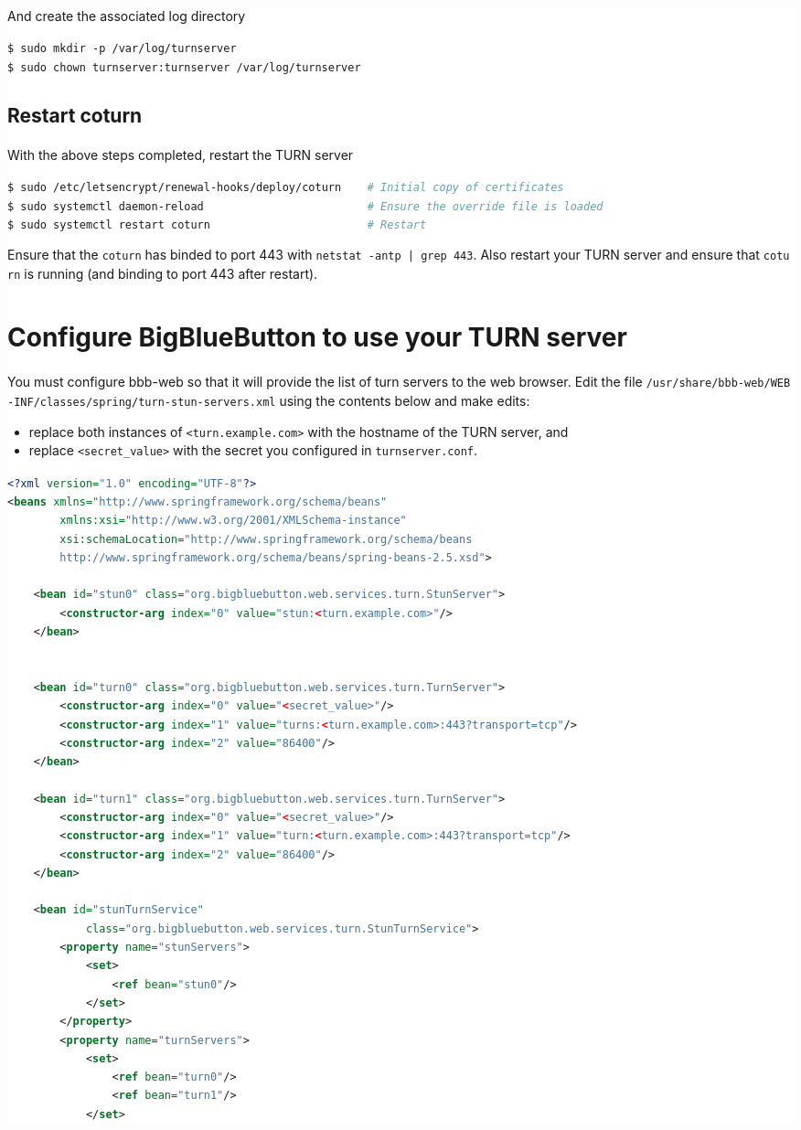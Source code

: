 And create the associated log directory

```
$ sudo mkdir -p /var/log/turnserver
$ sudo chown turnserver:turnserver /var/log/turnserver
```

## Restart coturn

With the above steps completed, restart the TURN server

```bash
$ sudo /etc/letsencrypt/renewal-hooks/deploy/coturn    # Initial copy of certificates 
$ sudo systemctl daemon-reload                         # Ensure the override file is loaded
$ sudo systemctl restart coturn                        # Restart
```

Ensure that the `coturn` has binded to port 443 with `netstat -antp | grep 443`.  Also restart your TURN server and ensure that `coturn` is running (and binding to port 443 after restart).


# Configure BigBlueButton to use your TURN server

You must configure bbb-web so that it will provide the list of turn servers to the web browser. Edit the file `/usr/share/bbb-web/WEB-INF/classes/spring/turn-stun-servers.xml` using the contents below and make edits:

* replace both instances of `<turn.example.com>` with the hostname of the TURN server, and 
* replace `<secret_value>` with the secret you configured in `turnserver.conf`.

```xml
<?xml version="1.0" encoding="UTF-8"?>
<beans xmlns="http://www.springframework.org/schema/beans"
        xmlns:xsi="http://www.w3.org/2001/XMLSchema-instance"
        xsi:schemaLocation="http://www.springframework.org/schema/beans
        http://www.springframework.org/schema/beans/spring-beans-2.5.xsd">

    <bean id="stun0" class="org.bigbluebutton.web.services.turn.StunServer">
        <constructor-arg index="0" value="stun:<turn.example.com>"/>
    </bean>


    <bean id="turn0" class="org.bigbluebutton.web.services.turn.TurnServer">
        <constructor-arg index="0" value="<secret_value>"/>
        <constructor-arg index="1" value="turns:<turn.example.com>:443?transport=tcp"/>
        <constructor-arg index="2" value="86400"/>
    </bean>
    
    <bean id="turn1" class="org.bigbluebutton.web.services.turn.TurnServer">
        <constructor-arg index="0" value="<secret_value>"/>
        <constructor-arg index="1" value="turn:<turn.example.com>:443?transport=tcp"/>
        <constructor-arg index="2" value="86400"/>
    </bean>

    <bean id="stunTurnService"
            class="org.bigbluebutton.web.services.turn.StunTurnService">
        <property name="stunServers">
            <set>
                <ref bean="stun0"/>
            </set>
        </property>
        <property name="turnServers">
            <set>
                <ref bean="turn0"/>
                <ref bean="turn1"/>
            </set>
```